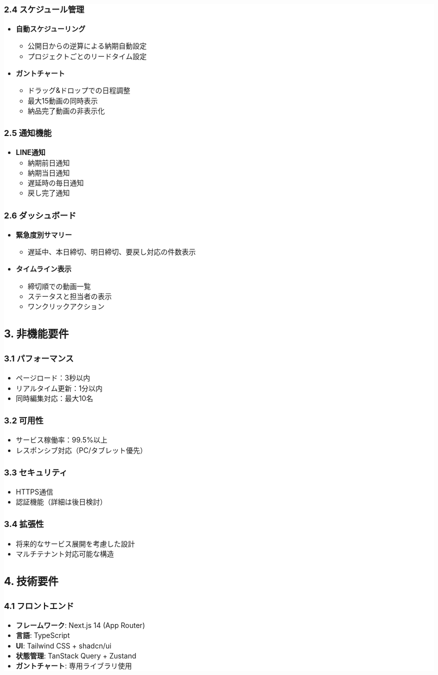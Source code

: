 ### 2.4 スケジュール管理
- **自動スケジューリング**
  - 公開日からの逆算による納期自動設定
  - プロジェクトごとのリードタイム設定

- **ガントチャート**
  - ドラッグ&ドロップでの日程調整
  - 最大15動画の同時表示
  - 納品完了動画の非表示化

### 2.5 通知機能
- **LINE通知**
  - 納期前日通知
  - 納期当日通知
  - 遅延時の毎日通知
  - 戻し完了通知

### 2.6 ダッシュボード
- **緊急度別サマリー**
  - 遅延中、本日締切、明日締切、要戻し対応の件数表示

- **タイムライン表示**
  - 締切順での動画一覧
  - ステータスと担当者の表示
  - ワンクリックアクション

## 3. 非機能要件

### 3.1 パフォーマンス
- ページロード：3秒以内
- リアルタイム更新：1分以内
- 同時編集対応：最大10名

### 3.2 可用性
- サービス稼働率：99.5%以上
- レスポンシブ対応（PC/タブレット優先）

### 3.3 セキュリティ
- HTTPS通信
- 認証機能（詳細は後日検討）

### 3.4 拡張性
- 将来的なサービス展開を考慮した設計
- マルチテナント対応可能な構造

## 4. 技術要件

### 4.1 フロントエンド
- **フレームワーク**: Next.js 14 (App Router)
- **言語**: TypeScript
- **UI**: Tailwind CSS + shadcn/ui
- **状態管理**: TanStack Query + Zustand
- **ガントチャート**: 専用ライブラリ使用
